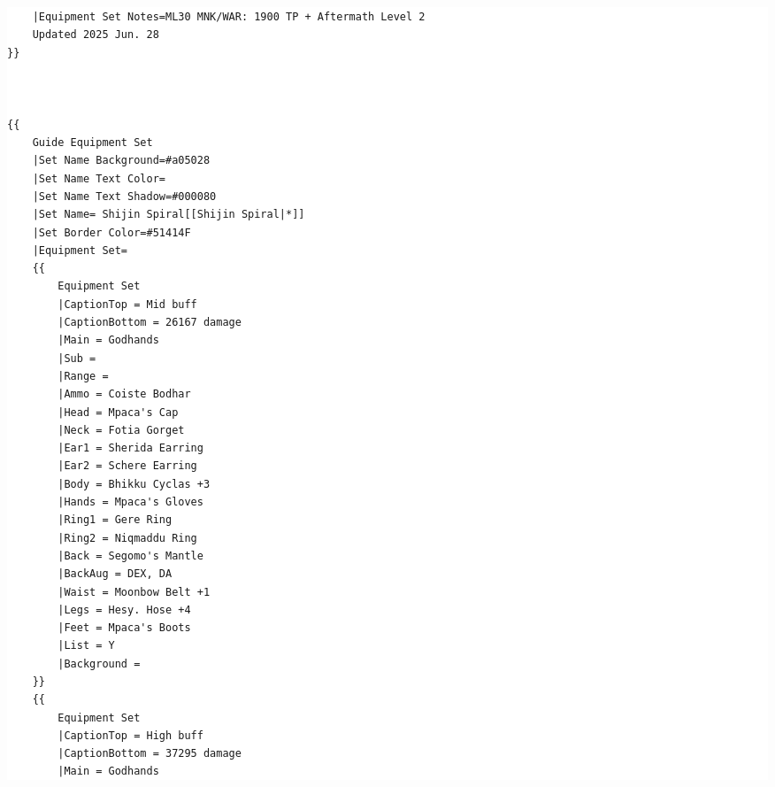         |Equipment Set Notes=ML30 MNK/WAR: 1900 TP + Aftermath Level 2
        Updated 2025 Jun. 28
    }}



    {{
        Guide Equipment Set
        |Set Name Background=#a05028
        |Set Name Text Color=
        |Set Name Text Shadow=#000080
        |Set Name= Shijin Spiral[[Shijin Spiral|*]]
        |Set Border Color=#51414F
        |Equipment Set=
        {{
            Equipment Set
            |CaptionTop = Mid buff
            |CaptionBottom = 26167 damage
            |Main = Godhands
            |Sub =
            |Range =
            |Ammo = Coiste Bodhar
            |Head = Mpaca's Cap
            |Neck = Fotia Gorget
            |Ear1 = Sherida Earring
            |Ear2 = Schere Earring
            |Body = Bhikku Cyclas +3
            |Hands = Mpaca's Gloves
            |Ring1 = Gere Ring
            |Ring2 = Niqmaddu Ring
            |Back = Segomo's Mantle
            |BackAug = DEX, DA
            |Waist = Moonbow Belt +1
            |Legs = Hesy. Hose +4
            |Feet = Mpaca's Boots
            |List = Y
            |Background =
        }}
        {{
            Equipment Set
            |CaptionTop = High buff
            |CaptionBottom = 37295 damage
            |Main = Godhands